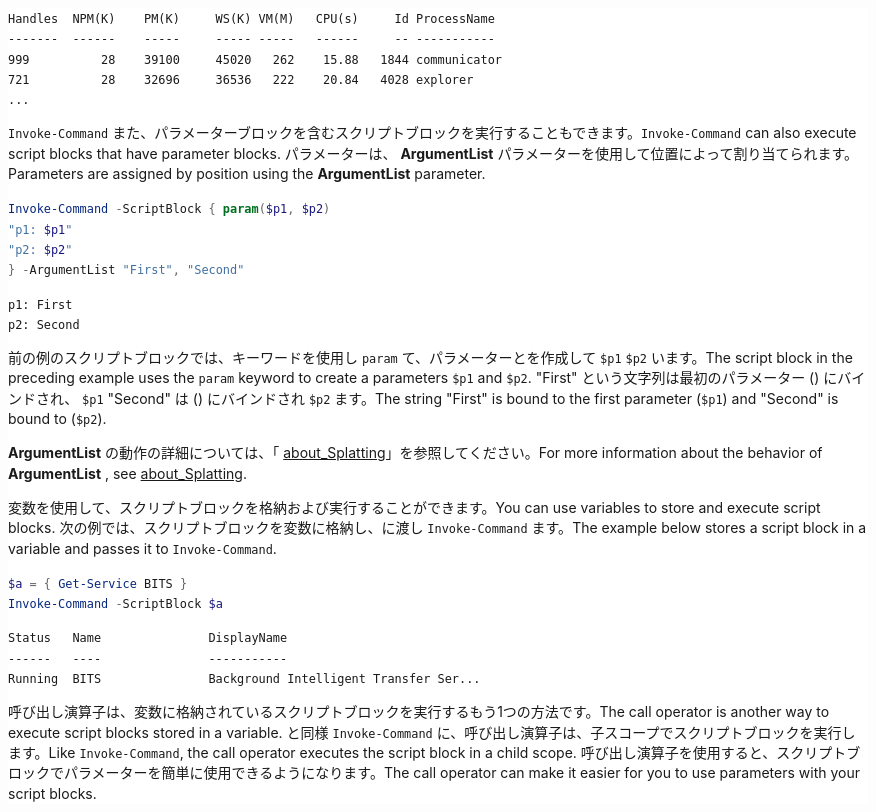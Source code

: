 ```Output
Handles  NPM(K)    PM(K)     WS(K) VM(M)   CPU(s)     Id ProcessName
-------  ------    -----     ----- -----   ------     -- -----------
999          28    39100     45020   262    15.88   1844 communicator
721          28    32696     36536   222    20.84   4028 explorer
...
```

<span data-ttu-id="acf1d-125">`Invoke-Command` また、パラメーターブロックを含むスクリプトブロックを実行することもできます。</span><span class="sxs-lookup"><span data-stu-id="acf1d-125">`Invoke-Command` can also execute script blocks that have parameter blocks.</span></span>
<span data-ttu-id="acf1d-126">パラメーターは、 **ArgumentList** パラメーターを使用して位置によって割り当てられます。</span><span class="sxs-lookup"><span data-stu-id="acf1d-126">Parameters are assigned by position using the **ArgumentList** parameter.</span></span>

```powershell
Invoke-Command -ScriptBlock { param($p1, $p2)
"p1: $p1"
"p2: $p2"
} -ArgumentList "First", "Second"
```

```Output
p1: First
p2: Second
```

<span data-ttu-id="acf1d-127">前の例のスクリプトブロックでは、キーワードを使用し `param` て、パラメーターとを作成して `$p1` `$p2` います。</span><span class="sxs-lookup"><span data-stu-id="acf1d-127">The script block in the preceding example uses the `param` keyword to create a parameters `$p1` and `$p2`.</span></span> <span data-ttu-id="acf1d-128">"First" という文字列は最初のパラメーター () にバインドされ、 `$p1` "Second" は () にバインドされ `$p2` ます。</span><span class="sxs-lookup"><span data-stu-id="acf1d-128">The string "First" is bound to the first parameter (`$p1`) and "Second" is bound to (`$p2`).</span></span>

<span data-ttu-id="acf1d-129">**ArgumentList** の動作の詳細については、「 [about_Splatting](about_Splatting.md#splatting-with-arrays)」を参照してください。</span><span class="sxs-lookup"><span data-stu-id="acf1d-129">For more information about the behavior of **ArgumentList** , see [about_Splatting](about_Splatting.md#splatting-with-arrays).</span></span>

<span data-ttu-id="acf1d-130">変数を使用して、スクリプトブロックを格納および実行することができます。</span><span class="sxs-lookup"><span data-stu-id="acf1d-130">You can use variables to store and execute script blocks.</span></span> <span data-ttu-id="acf1d-131">次の例では、スクリプトブロックを変数に格納し、に渡し `Invoke-Command` ます。</span><span class="sxs-lookup"><span data-stu-id="acf1d-131">The example below stores a script block in a variable and passes it to `Invoke-Command`.</span></span>

```powershell
$a = { Get-Service BITS }
Invoke-Command -ScriptBlock $a
```

```Output
Status   Name               DisplayName
------   ----               -----------
Running  BITS               Background Intelligent Transfer Ser...
```

<span data-ttu-id="acf1d-132">呼び出し演算子は、変数に格納されているスクリプトブロックを実行するもう1つの方法です。</span><span class="sxs-lookup"><span data-stu-id="acf1d-132">The call operator is another way to execute script blocks stored in a variable.</span></span>
<span data-ttu-id="acf1d-133">と同様 `Invoke-Command` に、呼び出し演算子は、子スコープでスクリプトブロックを実行します。</span><span class="sxs-lookup"><span data-stu-id="acf1d-133">Like `Invoke-Command`, the call operator executes the script block in a child scope.</span></span> <span data-ttu-id="acf1d-134">呼び出し演算子を使用すると、スクリプトブロックでパラメーターを簡単に使用できるようになります。</span><span class="sxs-lookup"><span data-stu-id="acf1d-134">The call operator can make it easier for you to use parameters with your script blocks.</span></span>
